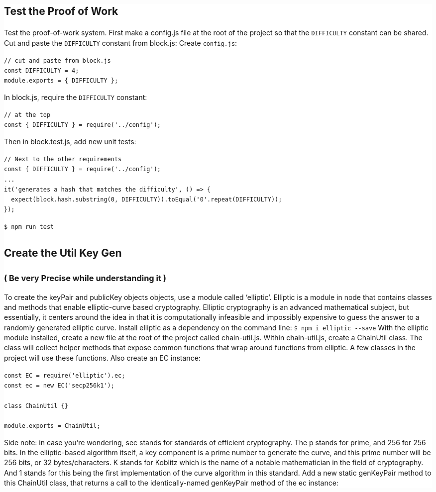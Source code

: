 ## Test the Proof of Work
Test the proof-of-work system. First make a config.js file at the root of the project so that the `DIFFICULTY` constant can be shared. Cut and paste the `DIFFICULTY` constant from block.js: Create `config.js`:

```
// cut and paste from block.js
const DIFFICULTY = 4;
module.exports = { DIFFICULTY };
```
In block.js, require the `DIFFICULTY` constant:

```
// at the top
const { DIFFICULTY } = require('../config');
```
Then in block.test.js, add new unit tests:

```
// Next to the other requirements
const { DIFFICULTY } = require('../config');
...
it('generates a hash that matches the difficulty', () => {
  expect(block.hash.substring(0, DIFFICULTY)).toEqual('0'.repeat(DIFFICULTY));
});
```
`$ npm run test`

## Create the Util Key Gen
### ( Be very Precise while understanding it )

To create the keyPair and publicKey objects objects, use a module called ‘elliptic’. Elliptic is a module in node that contains classes and methods that enable elliptic-curve based cryptography. Elliptic cryptography is an advanced mathematical subject, but essentially, it centers around the idea in that it is computationally infeasible and impossibly expensive to guess the answer to a randomly generated elliptic curve. Install elliptic as a dependency on the command line: `$ npm i elliptic --save` With the elliptic module installed, create a new file at the root of the project called chain-util.js. Within chain-util.js, create a ChainUtil class. The class will collect helper methods that expose common functions that wrap around functions from elliptic. A few classes in the project will use these functions. Also create an EC instance:

```
const EC = require('elliptic').ec;
const ec = new EC('secp256k1');

class ChainUtil {}

module.exports = ChainUtil;
```

Side note: in case you’re wondering, sec stands for standards of efficient cryptography. The p stands for prime, and 256 for 256 bits. In the elliptic-based algorithm itself, a key component is a prime number to generate the curve, and this prime number will be 256 bits, or 32 bytes/characters. K stands for Koblitz which is the name of a notable mathematician in the field of cryptography. And 1 stands for this being the first implementation of the curve algorithm in this standard. Add a new static genKeyPair method to this ChainUtil class, that returns a call to the identically-named genKeyPair method of the ec instance:
